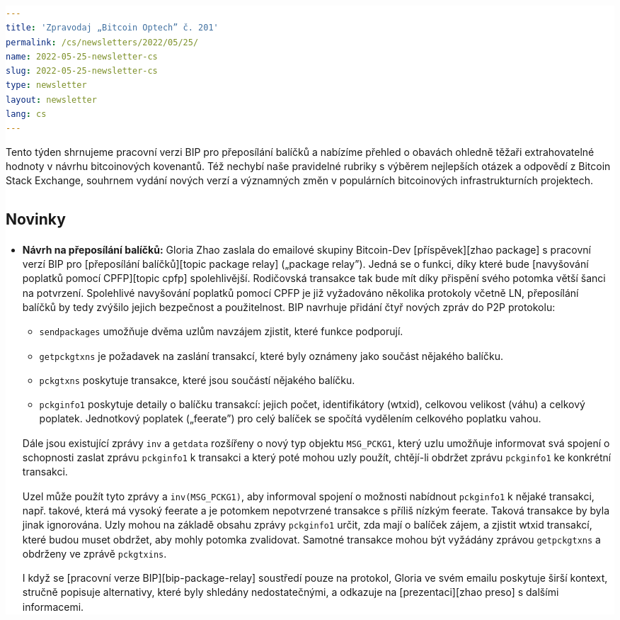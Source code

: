 ```yaml
---
title: 'Zpravodaj „Bitcoin Optech” č. 201'
permalink: /cs/newsletters/2022/05/25/
name: 2022-05-25-newsletter-cs
slug: 2022-05-25-newsletter-cs
type: newsletter
layout: newsletter
lang: cs
---
```

Tento týden shrnujeme pracovní verzi BIP pro přeposílání balíčků a
nabízíme přehled o obavách ohledně těžaři extrahovatelné hodnoty
v návrhu bitcoinových kovenantů. Též nechybí naše pravidelné rubriky s výběrem
nejlepších otázek a odpovědí z Bitcoin Stack Exchange, souhrnem vydání nových verzí
a významných změn v populárních bitcoinových infrastrukturních projektech.

## Novinky

- **Návrh na přeposílání balíčků:** Gloria Zhao zaslala do emailové skupiny
  Bitcoin-Dev [příspěvek][zhao package] s pracovní verzí BIP pro
  [přeposílání balíčků][topic package relay] („package relay”). Jedná se o
  funkci, díky které bude [navyšování poplatků pomocí CPFP][topic cpfp] spolehlivější.
  Rodičovská transakce tak bude mít díky přispění svého potomka větší šanci na potvrzení.
  Spolehlivé navyšování poplatků pomocí CPFP je již vyžadováno několika protokoly včetně
  LN, přeposílání balíčků by tedy zvýšilo jejich bezpečnost a použitelnost. BIP
  navrhuje přidání čtyř nových zpráv do P2P protokolu:

  - `sendpackages` umožňuje dvěma uzlům navzájem zjistit, které funkce podporují.

  - `getpckgtxns` je požadavek na zaslání transakcí, které byly oznámeny
    jako součást nějakého balíčku.

  - `pckgtxns` poskytuje transakce, které jsou součástí nějakého balíčku.

  - `pckginfo1` poskytuje detaily o balíčku transakcí: jejich počet,
    identifikátory (wtxid), celkovou velikost (váhu) a celkový poplatek.
    Jednotkový poplatek („feerate”) pro celý balíček se spočítá vydělením
    celkového poplatku vahou.

  Dále jsou existující zprávy `inv` a `getdata` rozšířeny o nový typ
  objektu `MSG_PCKG1`, který uzlu umožňuje informovat svá spojení o schopnosti
  zaslat zprávu `pckginfo1` k transakci a který poté mohou uzly použít, chtějí-li
  obdržet zprávu `pckginfo1` ke konkrétní transakci.

  Uzel může  použít tyto zprávy a `inv(MSG_PCKG1)`, aby informoval spojení
  o možnosti nabídnout `pckginfo1` k nějaké transakci, např. takové, která má
  vysoký feerate a je potomkem nepotvrzené transakce s příliš nízkým feerate.
  Taková transakce by byla jinak ignorována. Uzly mohou na základě obsahu zprávy
  `pckginfo1` určit, zda mají o balíček zájem, a zjistit wtxid transakcí,
  které budou muset obdržet, aby mohly potomka zvalidovat. Samotné transakce
  mohou být vyžádány zprávou `getpckgtxns` a obdrženy ve zprávě `pckgtxins`.

  I když se [pracovní verze BIP][bip-package-relay] soustředí pouze na protokol,
  Gloria ve svém emailu poskytuje širší kontext, stručně popisuje alternativy,
  které byly shledány nedostatečnými, a odkazuje na [prezentaci][zhao preso]
  s dalšími informacemi.


[^covenants]: [kovenanty][topic covenants] jsou druhem kontraktu, který povoluje poslat bitcoin pouze za předem daných podmínek, např. pouze na jednu z vyjmenovaných adres. Rekurzivní kovenanty umožňují platbu pouze na sebe sama.
[^feesniping]: [fee sniping][topic fee sniping] se objevuje, pokud těžař záměrně přetěžuje („re-mine”) jeden nebo více předešlých bloků, aby si osvojil poplatky od původního těžaře.
[lnd 0.15.0-beta.rc3]: https://github.com/lightningnetwork/lnd/releases/tag/v0.15.0-beta.rc3
[Core Lightning 0.11.1]: https://github.com/ElementsProject/lightning/releases/tag/v0.11.1
[zhao package]: https://gnusha.org/url/https://lists.linuxfoundation.org/pipermail/bitcoin-dev/2022-May/020493.html
[bip-package-relay]: https://github.com/bitcoin/bips/pull/1324
[zhao preso]: https://docs.google.com/presentation/d/1B__KlZO1VzxJGx-0DYChlWawaEmGJ9EGApEzrHqZpQc/edit#slide=id.p
[fd0 ctv9]: https://gnusha.org/url/https://lists.linuxfoundation.org/pipermail/bitcoin-dev/2022-May/020501.html
[ctv9]: https://gnusha.org/url/https://lists.linuxfoundation.org/pipermail/bitcoin-dev/2022-May/020501.html
[bitmex flashbots]: https://blog.bitmex.com/flashbots/
[news165 waste]: /en/newsletters/2021/09/08/#bitcoin-core-22009
[wiki op_checkmultisig]: https://en.bitcoin.it/wiki/OP_CHECKMULTISIG
[bip342 fn4]: https://github.com/bitcoin/bips/blob/master/bip-0342.mediawiki#cite_note-4